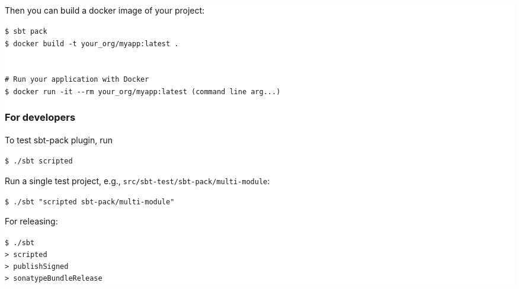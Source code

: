 Then you can build a docker image of your project:
```
$ sbt pack
$ docker build -t your_org/myapp:latest .


# Run your application with Docker
$ docker run -it --rm your_org/myapp:latest (command line arg...)
```

	
### For developers

To test sbt-pack plugin, run

    $ ./sbt scripted

Run a single test project, e.g., `src/sbt-test/sbt-pack/multi-module`:

    $ ./sbt "scripted sbt-pack/multi-module"

For releasing:

```
$ ./sbt
> scripted
> publishSigned
> sonatypeBundleRelease
```
